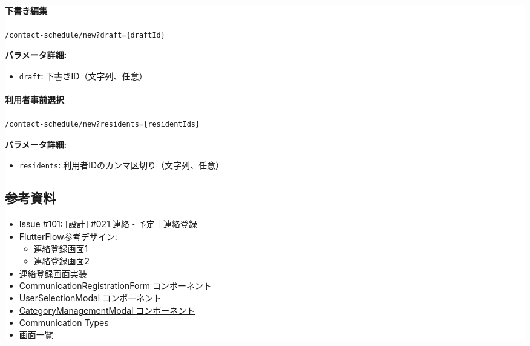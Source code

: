 #### 下書き編集

```
/contact-schedule/new?draft={draftId}
```

**パラメータ詳細:**

- `draft`: 下書きID（文字列、任意）

#### 利用者事前選択

```
/contact-schedule/new?residents={residentIds}
```

**パラメータ詳細:**

- `residents`: 利用者IDのカンマ区切り（文字列、任意）

## 参考資料

- [Issue #101: [設計] #021 連絡・予定｜連絡登録](https://github.com/ambi-tious/CareBase-staff/issues/101)
- FlutterFlow参考デザイン:
  - [連絡登録画面1](https://github.com/user-attachments/assets/85cadaed-e60b-4020-b624-55ee5f74383d)
  - [連絡登録画面2](https://github.com/user-attachments/assets/40be0717-c09b-48a4-b254-337f1266b13f)
- [連絡登録画面実装](./page.tsx)
- [CommunicationRegistrationForm コンポーネント](../../../../components/3_organisms/communication/communication-registration-form.tsx)
- [UserSelectionModal コンポーネント](../../../../components/2_molecules/communication/user-selection-modal.tsx)
- [CategoryManagementModal コンポーネント](../../../../components/2_molecules/communication/category-management-modal.tsx)
- [Communication Types](../../../../types/communication.ts)
- [画面一覧](../../../../docs/screen-list.md#連絡予定)